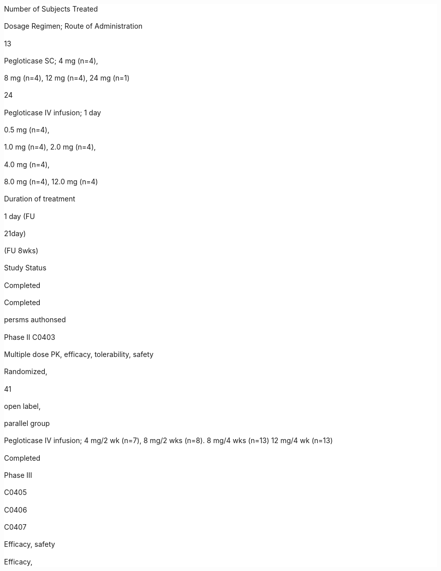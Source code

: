 Number of Subjects Treated

Dosage Regimen; Route of Administration

13

Pegloticase SC; 4 mg (n=4),

8 mg (n=4), 12 mg (n=4), 24 mg (n=1)

24

Pegloticase IV infusion; 1 day

0.5 mg (n=4),

1.0 mg (n=4), 2.0 mg (n=4),

4.0 mg (n=4),

8.0 mg (n=4), 12.0 mg (n=4)

Duration of treatment

1 day (FU

21day)

(FU 8wks)

Study Status

Completed

Completed

persms authonsed

Phase II C0403

Multiple dose PK, efficacy, tolerability, safety

Randomized,

41

open label,

parallel group

Pegloticase IV infusion; 4 mg/2 wk (n=7), 8 mg/2 wks (n=8). 8 mg/4 wks (n=13) 12 mg/4 wk (n=13)

Completed

Phase III

C0405

C0406

C0407

Efficacy, safety

Efficacy,
